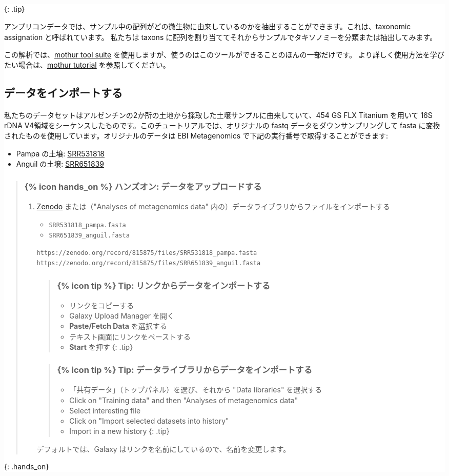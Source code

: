 >
{: .tip}

アンプリコンデータでは、サンプル中の配列がどの微生物に由来しているのかを抽出することができます。これは、taxonomic assignation と呼ばれています。
私たちは taxons に配列を割り当ててそれからサンプルでタキソノミーを分類または抽出してみます。

この解析では、[mothur tool suite](https://mothur.org) を使用しますが、使うのはこのツールができることのほんの一部だけです。
より詳しく使用方法を学びたい場合は、[mothur tutorial](../mothur-miseq-sop/tutorial.html) を参照してください。

## データをインポートする

私たちのデータセットはアルゼンチンの2か所の土地から採取した土壌サンプルに由来していて、454 GS FLX Titanium を用いて 16S rDNA V4領域をシーケンスしたものです。このチュートリアルでは、オリジナルの fastq データをダウンサンプリングして fasta に変換されたものを使用しています。オリジナルのデータは EBI Metagenomics で下記の実行番号で取得することができます:

- Pampa の土壌: [SRR531818](https://www.ebi.ac.uk/metagenomics/projects/SRP016633/samples/SRS353016/runs/SRR531818/results/versions/2.0)
- Anguil の土壌: [SRR651839](https://www.ebi.ac.uk/metagenomics/projects/SRP016633/samples/SRS386929/runs/SRR651839/results/versions/2.0)


> ### {% icon hands_on %} ハンズオン: データをアップロードする
>
> 1. [Zenodo](https://zenodo.org/record/815875) または（"Analyses of metagenomics data" 内の）データライブラリからファイルをインポートする
>    - `SRR531818_pampa.fasta`
>    - `SRR651839_anguil.fasta`
>
>    ```
>    https://zenodo.org/record/815875/files/SRR531818_pampa.fasta
>    https://zenodo.org/record/815875/files/SRR651839_anguil.fasta
>    ```
>
>    > ### {% icon tip %} Tip: リンクからデータをインポートする
>    >
>    > * リンクをコピーする
>    > * Galaxy Upload Manager を開く
>    > * **Paste/Fetch Data** を選択する
>    > * テキスト画面にリンクをペーストする
>    > * **Start** を押す
>    {: .tip}
>
>    > ### {% icon tip %} Tip: データライブラリからデータをインポートする
>    >
>    > * 「共有データ」（トップパネル）を選び、それから "Data libraries" を選択する
>    > * Click on "Training data" and then "Analyses of metagenomics data"
>    > * Select interesting file
>    > * Click on "Import selected datasets into history"
>    > * Import in a new history
>    {: .tip}
>
>    デフォルトでは、Galaxy はリンクを名前にしているので、名前を変更します。
>
{: .hands_on}
